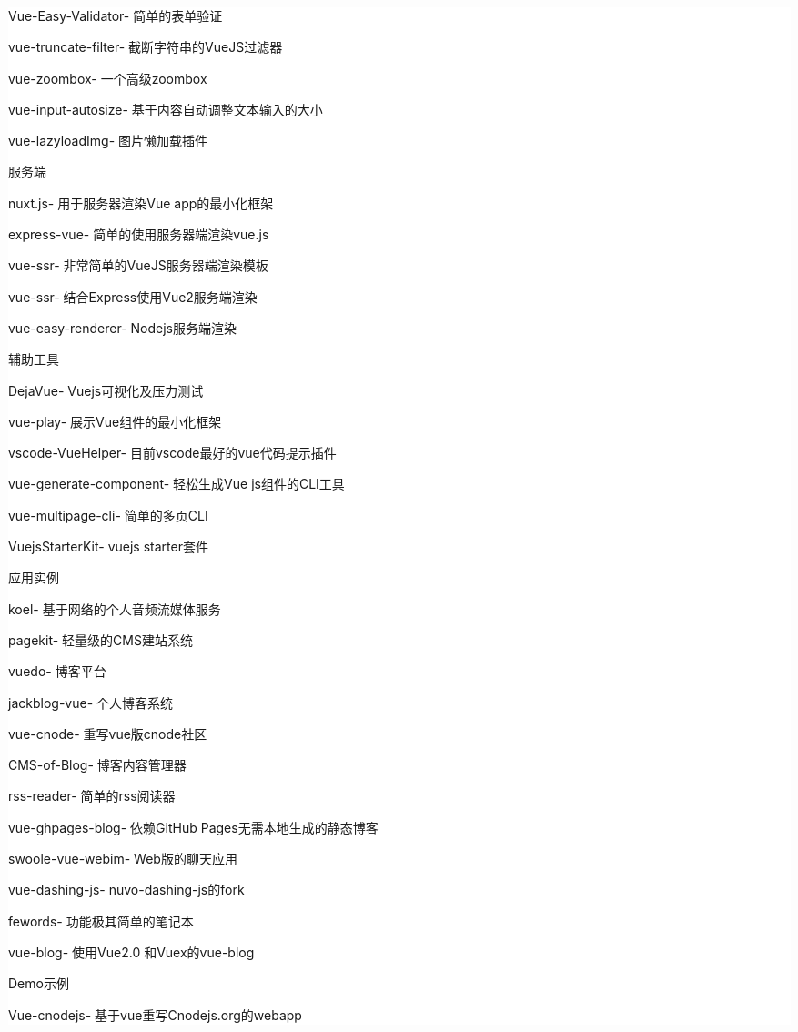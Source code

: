 Vue-Easy-Validator- 简单的表单验证

vue-truncate-filter- 截断字符串的VueJS过滤器

vue-zoombox- 一个高级zoombox

vue-input-autosize- 基于内容自动调整文本输入的大小

vue-lazyloadImg- 图片懒加载插件

服务端

nuxt.js- 用于服务器渲染Vue app的最小化框架

express-vue- 简单的使用服务器端渲染vue.js

vue-ssr- 非常简单的VueJS服务器端渲染模板

vue-ssr- 结合Express使用Vue2服务端渲染

vue-easy-renderer- Nodejs服务端渲染

辅助工具

DejaVue- Vuejs可视化及压力测试

vue-play- 展示Vue组件的最小化框架

vscode-VueHelper- 目前vscode最好的vue代码提示插件

vue-generate-component- 轻松生成Vue js组件的CLI工具

vue-multipage-cli- 简单的多页CLI

VuejsStarterKit- vuejs starter套件

应用实例

koel- 基于网络的个人音频流媒体服务

pagekit- 轻量级的CMS建站系统

vuedo- 博客平台

jackblog-vue- 个人博客系统

vue-cnode- 重写vue版cnode社区

CMS-of-Blog- 博客内容管理器

rss-reader- 简单的rss阅读器

vue-ghpages-blog- 依赖GitHub Pages无需本地生成的静态博客

swoole-vue-webim- Web版的聊天应用

vue-dashing-js- nuvo-dashing-js的fork

fewords- 功能极其简单的笔记本

vue-blog- 使用Vue2.0 和Vuex的vue-blog

Demo示例

Vue-cnodejs- 基于vue重写Cnodejs.org的webapp
